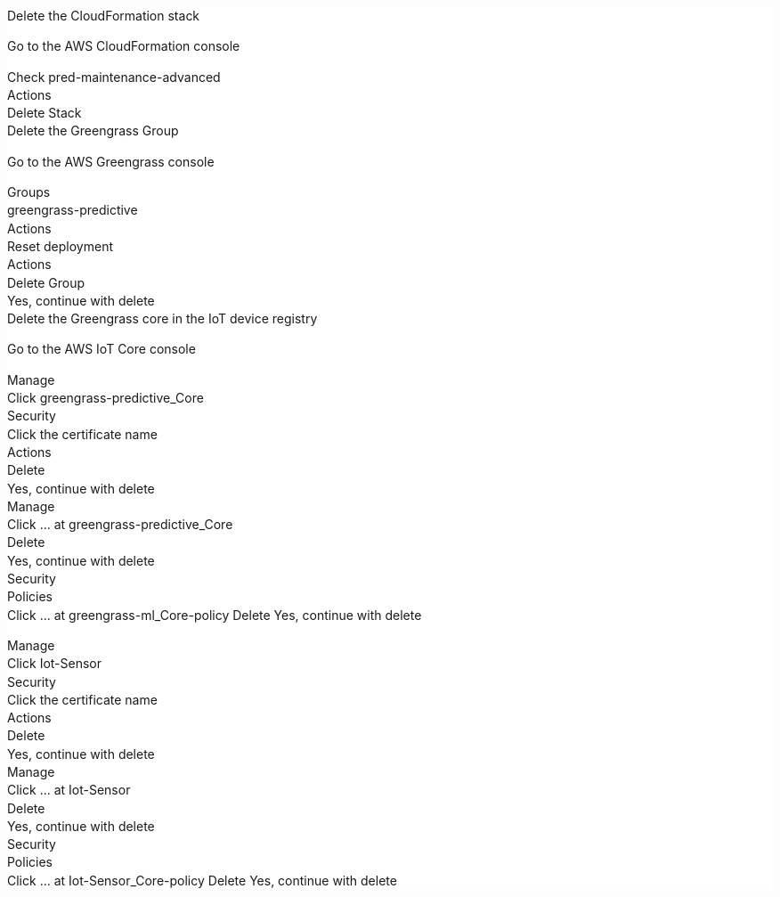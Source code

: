 Delete the CloudFormation stack

Go to the AWS CloudFormation console

Check pred-maintenance-advanced <br/>
Actions <br/>
Delete Stack <br/>
Delete the Greengrass Group <br/>

Go to the AWS Greengrass console

Groups <br/>
greengrass-predictive <br/>
Actions <br/>
Reset deployment <br/>
Actions <br/>
Delete Group <br/>
Yes, continue with delete <br/>
Delete the Greengrass core in the IoT device registry <br/>

Go to the AWS IoT Core console

Manage <br/>
Click greengrass-predictive_Core <br/>
Security <br/>
Click the certificate name <br/>
Actions <br/>
Delete <br/>
Yes, continue with delete <br/>
Manage <br/>
Click ... at greengrass-predictive_Core <br/>
Delete <br/>
Yes, continue with delete <br/>
Security <br/>
Policies <br/>
Click ... at greengrass-ml_Core-policy
Delete
Yes, continue with delete

Manage <br/>
Click Iot-Sensor <br/>
Security <br/>
Click the certificate name <br/>
Actions <br/>
Delete <br/>
Yes, continue with delete <br/>
Manage <br/>
Click ... at Iot-Sensor <br/>
Delete <br/>
Yes, continue with delete <br/>
Security <br/>
Policies <br/>
Click ... at Iot-Sensor_Core-policy
Delete
Yes, continue with delete
